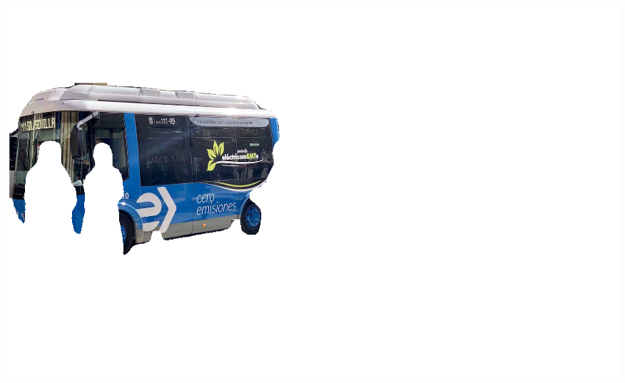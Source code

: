   <img src="/media/images/yolo/bus_bus_0_transparent.png" alt="Segment1T" style="flex: 1 1 45%; max-width: 45%;">